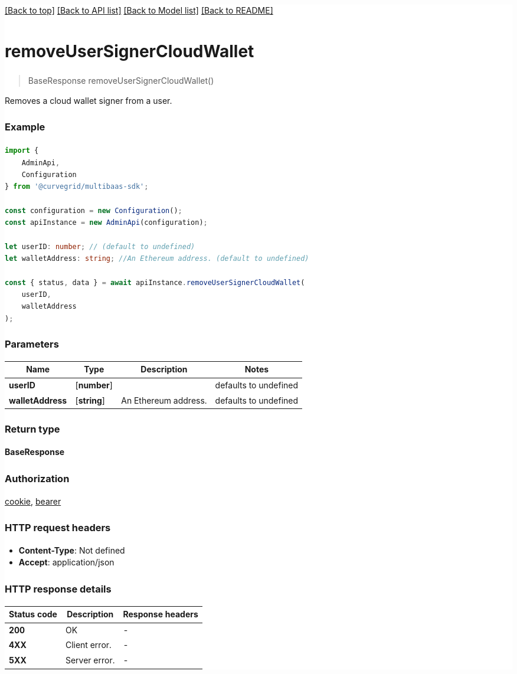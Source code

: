 [[Back to top]](#) [[Back to API list]](../README.md#documentation-for-api-endpoints) [[Back to Model list]](../README.md#documentation-for-models) [[Back to README]](../README.md)

# **removeUserSignerCloudWallet**
> BaseResponse removeUserSignerCloudWallet()

Removes a cloud wallet signer from a user.

### Example

```typescript
import {
    AdminApi,
    Configuration
} from '@curvegrid/multibaas-sdk';

const configuration = new Configuration();
const apiInstance = new AdminApi(configuration);

let userID: number; // (default to undefined)
let walletAddress: string; //An Ethereum address. (default to undefined)

const { status, data } = await apiInstance.removeUserSignerCloudWallet(
    userID,
    walletAddress
);
```

### Parameters

|Name | Type | Description  | Notes|
|------------- | ------------- | ------------- | -------------|
| **userID** | [**number**] |  | defaults to undefined|
| **walletAddress** | [**string**] | An Ethereum address. | defaults to undefined|


### Return type

**BaseResponse**

### Authorization

[cookie](../README.md#cookie), [bearer](../README.md#bearer)

### HTTP request headers

 - **Content-Type**: Not defined
 - **Accept**: application/json


### HTTP response details
| Status code | Description | Response headers |
|-------------|-------------|------------------|
|**200** | OK |  -  |
|**4XX** | Client error. |  -  |
|**5XX** | Server error. |  -  |
